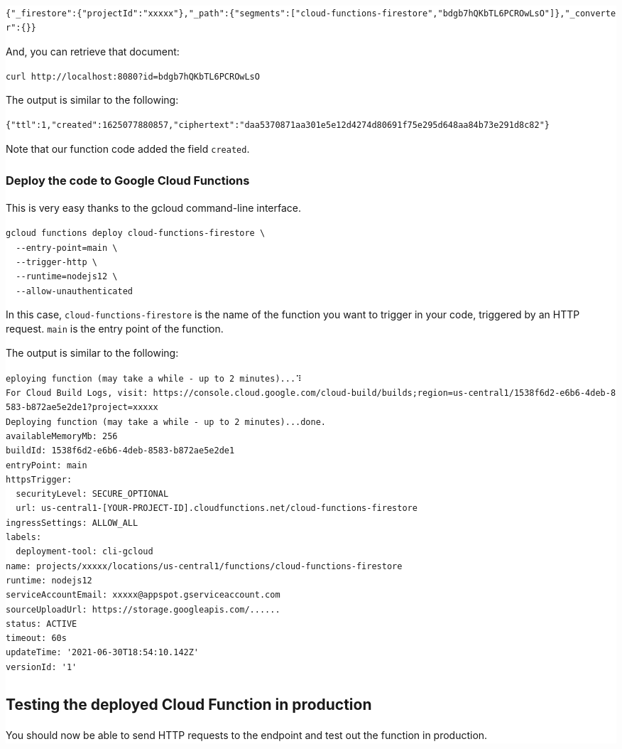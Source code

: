     {"_firestore":{"projectId":"xxxxx"},"_path":{"segments":["cloud-functions-firestore","bdgb7hQKbTL6PCROwLsO"]},"_converter":{}}

And, you can retrieve that document:

    curl http://localhost:8080?id=bdgb7hQKbTL6PCROwLsO
    
    
The output is similar to the following:

    {"ttl":1,"created":1625077880857,"ciphertext":"daa5370871aa301e5e12d4274d80691f75e295d648aa84b73e291d8c82"}

Note that our function code added the field `created`.

### Deploy the code to Google Cloud Functions

This is very easy thanks to the gcloud command-line interface.

    gcloud functions deploy cloud-functions-firestore \
      --entry-point=main \
      --trigger-http \
      --runtime=nodejs12 \
      --allow-unauthenticated

In this case, `cloud-functions-firestore` is the name of the function you want to trigger in your code, triggered by an HTTP request. `main` is the entry point of the function.

The output is similar to the following:

    eploying function (may take a while - up to 2 minutes)...⠹
    For Cloud Build Logs, visit: https://console.cloud.google.com/cloud-build/builds;region=us-central1/1538f6d2-e6b6-4deb-8583-b872ae5e2de1?project=xxxxx
    Deploying function (may take a while - up to 2 minutes)...done.
    availableMemoryMb: 256
    buildId: 1538f6d2-e6b6-4deb-8583-b872ae5e2de1
    entryPoint: main
    httpsTrigger:
      securityLevel: SECURE_OPTIONAL
      url: us-central1-[YOUR-PROJECT-ID].cloudfunctions.net/cloud-functions-firestore
    ingressSettings: ALLOW_ALL
    labels:
      deployment-tool: cli-gcloud
    name: projects/xxxxx/locations/us-central1/functions/cloud-functions-firestore
    runtime: nodejs12
    serviceAccountEmail: xxxxx@appspot.gserviceaccount.com
    sourceUploadUrl: https://storage.googleapis.com/......
    status: ACTIVE
    timeout: 60s
    updateTime: '2021-06-30T18:54:10.142Z'
    versionId: '1'

## Testing the deployed Cloud Function in production

You should now be able to send HTTP requests to the endpoint and test out the function in production.


[functions]: https://cloud.google.com/functions
[firestore]: https://cloud.google.com/firestore/
[node]: https://nodejs.org/en/
[console]: https://console.cloud.google.com/
[enable_functions]: https://console.cloud.google.com/apis/api/cloudfunctions.googleapis.com/overview
[enable_firestore]: https://console.cloud.google.com/firestore/welcome
[sdk]: https://cloud.google.com/sdk/
[native_mode]: https://cloud.google.com/firestore/docs/firestore-or-datastore
[billing]: https://cloud.google.com/billing/docs/how-to/modify-project#enable_billing_for_a_project
[function-docs]: https://cloud.google.com/functions/docs/